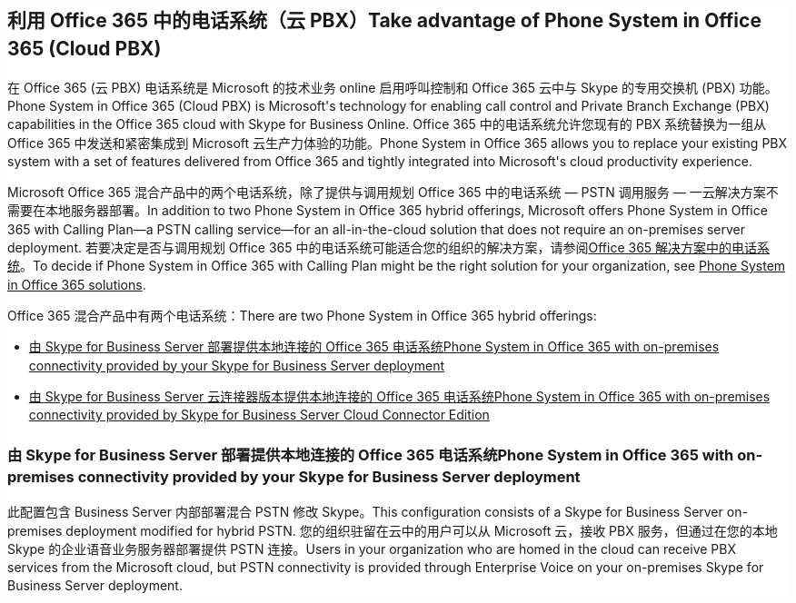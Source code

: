 ## <a name="take-advantage-of-phone-system-in-office-365-cloud-pbx"></a><span data-ttu-id="4cddd-136">利用 Office 365 中的电话系统（云 PBX）</span><span class="sxs-lookup"><span data-stu-id="4cddd-136">Take advantage of Phone System in Office 365 (Cloud PBX)</span></span>
<span data-ttu-id="4cddd-137"><a name="BKMK_CloudPBX"> </a></span><span class="sxs-lookup"><span data-stu-id="4cddd-137"></span></span>

 <span data-ttu-id="4cddd-138">在 Office 365 (云 PBX) 电话系统是 Microsoft 的技术业务 online 启用呼叫控制和 Office 365 云中与 Skype 的专用交换机 (PBX) 功能。</span><span class="sxs-lookup"><span data-stu-id="4cddd-138">Phone System in Office 365 (Cloud PBX) is Microsoft's technology for enabling call control and Private Branch Exchange (PBX) capabilities in the Office 365 cloud with Skype for Business Online.</span></span> <span data-ttu-id="4cddd-139">Office 365 中的电话系统允许您现有的 PBX 系统替换为一组从 Office 365 中发送和紧密集成到 Microsoft 云生产力体验的功能。</span><span class="sxs-lookup"><span data-stu-id="4cddd-139">Phone System in Office 365 allows you to replace your existing PBX system with a set of features delivered from Office 365 and tightly integrated into Microsoft's cloud productivity experience.</span></span>
  
<span data-ttu-id="4cddd-140">Microsoft Office 365 混合产品中的两个电话系统，除了提供与调用规划 Office 365 中的电话系统 — PSTN 调用服务 — 一云解决方案不需要在本地服务器部署。</span><span class="sxs-lookup"><span data-stu-id="4cddd-140">In addition to two Phone System in Office 365 hybrid offerings, Microsoft offers Phone System in Office 365 with Calling Plan—a PSTN calling service—for an all-in-the-cloud solution that does not require an on-premises server deployment.</span></span> <span data-ttu-id="4cddd-141">若要决定是否与调用规划 Office 365 中的电话系统可能适合您的组织的解决方案，请参阅[Office 365 解决方案中的电话系统](plan-your-phone-system-cloud-pbx-solution/plan-your-phone-system-cloud-pbx-solution.md#BKMK_PBXOfferings)。</span><span class="sxs-lookup"><span data-stu-id="4cddd-141">To decide if Phone System in Office 365 with Calling Plan might be the right solution for your organization, see [ Phone System in Office 365 solutions](plan-your-phone-system-cloud-pbx-solution/plan-your-phone-system-cloud-pbx-solution.md#BKMK_PBXOfferings).</span></span>
  
<span data-ttu-id="4cddd-142">Office 365 混合产品中有两个电话系统：</span><span class="sxs-lookup"><span data-stu-id="4cddd-142">There are two Phone System in Office 365 hybrid offerings:</span></span> 
  
- [<span data-ttu-id="4cddd-143">由 Skype for Business Server 部署提供本地连接的 Office 365 电话系统</span><span class="sxs-lookup"><span data-stu-id="4cddd-143">Phone System in Office 365 with on-premises connectivity provided by your Skype for Business Server deployment</span></span>](skype-for-business-hybrid-solutions.md#BKMK_Server)
    
- [<span data-ttu-id="4cddd-144">由 Skype for Business Server 云连接器版本提供本地连接的 Office 365 电话系统</span><span class="sxs-lookup"><span data-stu-id="4cddd-144">Phone System in Office 365 with on-premises connectivity provided by Skype for Business Server Cloud Connector Edition</span></span>](skype-for-business-hybrid-solutions.md#BKMK_CCE)
    
### <a name="phone-system-in-office-365-with-on-premises-connectivity-provided-by-your-skype-for-business-server-deployment"></a><span data-ttu-id="4cddd-145">由 Skype for Business Server 部署提供本地连接的 Office 365 电话系统</span><span class="sxs-lookup"><span data-stu-id="4cddd-145">Phone System in Office 365 with on-premises connectivity provided by your Skype for Business Server deployment</span></span>
<span data-ttu-id="4cddd-146"><a name="BKMK_Server"> </a></span><span class="sxs-lookup"><span data-stu-id="4cddd-146"></span></span>

<span data-ttu-id="4cddd-147">此配置包含 Business Server 内部部署混合 PSTN 修改 Skype。</span><span class="sxs-lookup"><span data-stu-id="4cddd-147">This configuration consists of a Skype for Business Server on-premises deployment modified for hybrid PSTN.</span></span> <span data-ttu-id="4cddd-148">您的组织驻留在云中的用户可以从 Microsoft 云，接收 PBX 服务，但通过在您的本地 Skype 的企业语音业务服务器部署提供 PSTN 连接。</span><span class="sxs-lookup"><span data-stu-id="4cddd-148">Users in your organization who are homed in the cloud can receive PBX services from the Microsoft cloud, but PSTN connectivity is provided through Enterprise Voice on your on-premises Skype for Business Server deployment.</span></span> 
  